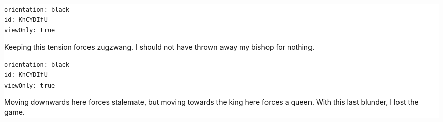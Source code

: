 ```chesser
orientation: black
id: KhCYDIfU
viewOnly: true
```

Keeping this tension forces zugzwang. I should not have thrown away my bishop for nothing.

```chesser
orientation: black
id: KhCYDIfU
viewOnly: true
```

Moving downwards here forces stalemate, but moving towards the king here forces a queen. With this last blunder, I lost the game.
